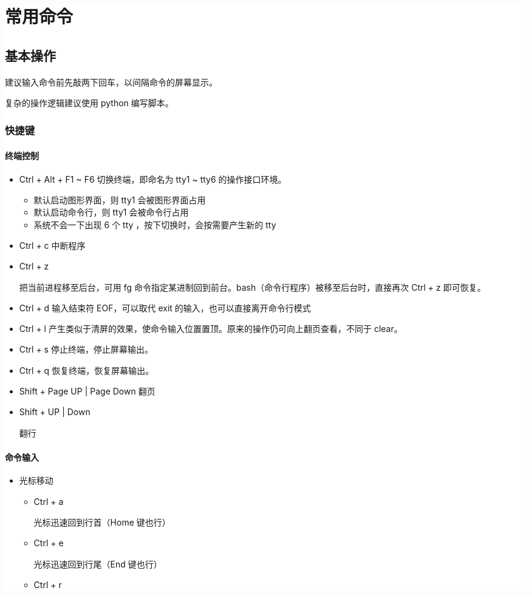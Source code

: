 # 常用命令

## 基本操作

建议输入命令前先敲两下回车，以间隔命令的屏幕显示。

复杂的操作逻辑建议使用 python 编写脚本。

### 快捷键

#### 终端控制

- Ctrl + Alt + F1 ~ F6
  切换终端，即命名为 tty1 ~ tty6 的操作接口环境。
  
  - 默认启动图形界面，则 tty1 会被图形界面占用
  - 默认启动命令行，则 tty1 会被命令行占用
  - 系统不会一下出现 6 个 tty ，按下切换时，会按需要产生新的 tty
  
- Ctrl + c
  中断程序
  
- Ctrl + z

  把当前进程移至后台，可用 fg 命令指定某进制回到前台。bash（命令行程序）被移至后台时，直接再次 Ctrl + z 即可恢复。

- Ctrl + d
  输入结束符 EOF，可以取代 exit 的输入，也可以直接离开命令行模式
  
- Ctrl + l
  产生类似于清屏的效果，使命令输入位置置顶。原来的操作仍可向上翻页查看，不同于 clear。
  
- Ctrl + s
  停止终端，停止屏幕输出。
  
- Ctrl + q
  恢复终端，恢复屏幕输出。
  
- Shift + Page UP  |  Page Down
  翻页
  
- Shift + UP | Down

  翻行

#### 命令输入

- 光标移动

  - Ctrl + a

    光标迅速回到行首（Home 键也行）

  - Ctrl + e

    光标迅速回到行尾（End 键也行）
    
  - Ctrl + r

